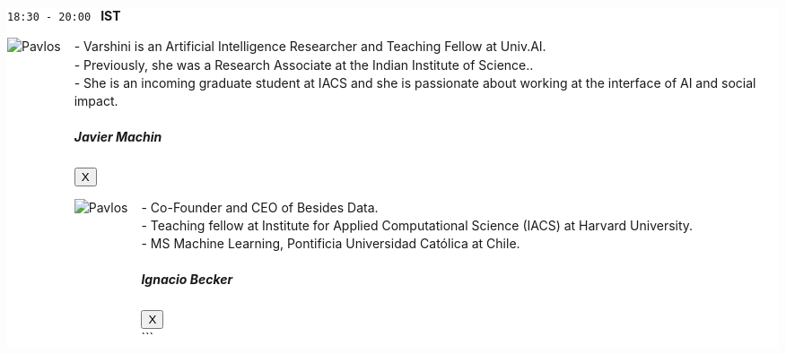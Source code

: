    ```18:30 - 20:00 ``` **IST**
<p><img src="/assets/images/people/VarshiniReddy.png" alt="Pavlos" style="height:200px;margin-right:15px;" align="left">
- Varshini is an Artificial Intelligence Researcher and Teaching Fellow at Univ.AI. <br>
- Previously, she was a Research Associate at the Indian Institute of Science..<br> 
- She is an incoming graduate student at IACS and she is passionate about working at the interface of AI and social impact.
</p> 
</div>

</div>
</div>
</div>
</div>
<script>
     $('#VarshiniModal').appendTo('body');
</script>
<!-- 4 -->

<!-- Modal -->
<div class="container">
<div class="modal fade modal-margin" id="JavierModal" tabindex="-1" role="dialog" aria-labelledby="exampleModalLabel" aria-hidden="true">
<div class="modal-dialog" role="document">
<div class="modal-content">
<div class="modal-header">
<h5 class="modal-title" id="exampleModalLabel">Javier Machin</h5>
<button type="button" class="close" data-dismiss="modal" aria-label="Close">
<span aria-hidden="true">X</span>
</button>
</div>
<div class="modal-body">
<p><img src="/assets/images/people/JavierMachin.png" alt="Pavlos" style="height:200px;margin-right:15px;" align="left">
- Co-Founder and CEO of Besides Data.
<br>
- Teaching fellow at Institute for Applied Computational Science (IACS) at Harvard University.
<br>
- MS Machine Learning, Pontificia Universidad Católica at Chile.

</p>
</div>

</div>
</div>
</div>
</div>
<script>
     $('#JavierModal').appendTo('body');
</script>

<!-- 5 -->
<!-- Modal -->
<div class="container">
<div class="modal fade modal-margin" id="IgnacioModal" tabindex="-1" role="dialog" aria-labelledby="exampleModalLabel" aria-hidden="true">
<div class="modal-dialog" role="document">
<div class="modal-content">
<div class="modal-header">
<h5 class="modal-title" id="exampleModalLabel">Ignacio Becker</h5>
<button type="button" class="close" data-dismiss="modal" aria-label="Close">
<span aria-hidden="true">X</span>
</button>
</div>
   ```